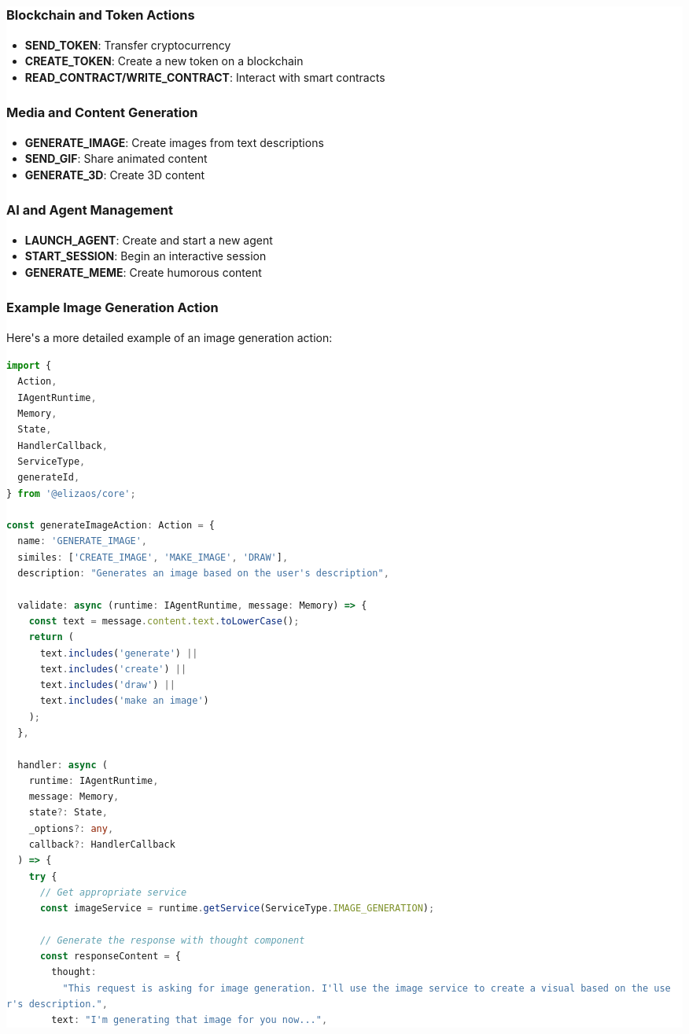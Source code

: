 ### Blockchain and Token Actions

- **SEND_TOKEN**: Transfer cryptocurrency
- **CREATE_TOKEN**: Create a new token on a blockchain
- **READ_CONTRACT/WRITE_CONTRACT**: Interact with smart contracts

### Media and Content Generation

- **GENERATE_IMAGE**: Create images from text descriptions
- **SEND_GIF**: Share animated content
- **GENERATE_3D**: Create 3D content

### AI and Agent Management

- **LAUNCH_AGENT**: Create and start a new agent
- **START_SESSION**: Begin an interactive session
- **GENERATE_MEME**: Create humorous content

### Example Image Generation Action

Here's a more detailed example of an image generation action:

```typescript
import {
  Action,
  IAgentRuntime,
  Memory,
  State,
  HandlerCallback,
  ServiceType,
  generateId,
} from '@elizaos/core';

const generateImageAction: Action = {
  name: 'GENERATE_IMAGE',
  similes: ['CREATE_IMAGE', 'MAKE_IMAGE', 'DRAW'],
  description: "Generates an image based on the user's description",

  validate: async (runtime: IAgentRuntime, message: Memory) => {
    const text = message.content.text.toLowerCase();
    return (
      text.includes('generate') ||
      text.includes('create') ||
      text.includes('draw') ||
      text.includes('make an image')
    );
  },

  handler: async (
    runtime: IAgentRuntime,
    message: Memory,
    state?: State,
    _options?: any,
    callback?: HandlerCallback
  ) => {
    try {
      // Get appropriate service
      const imageService = runtime.getService(ServiceType.IMAGE_GENERATION);

      // Generate the response with thought component
      const responseContent = {
        thought:
          "This request is asking for image generation. I'll use the image service to create a visual based on the user's description.",
        text: "I'm generating that image for you now...",
```